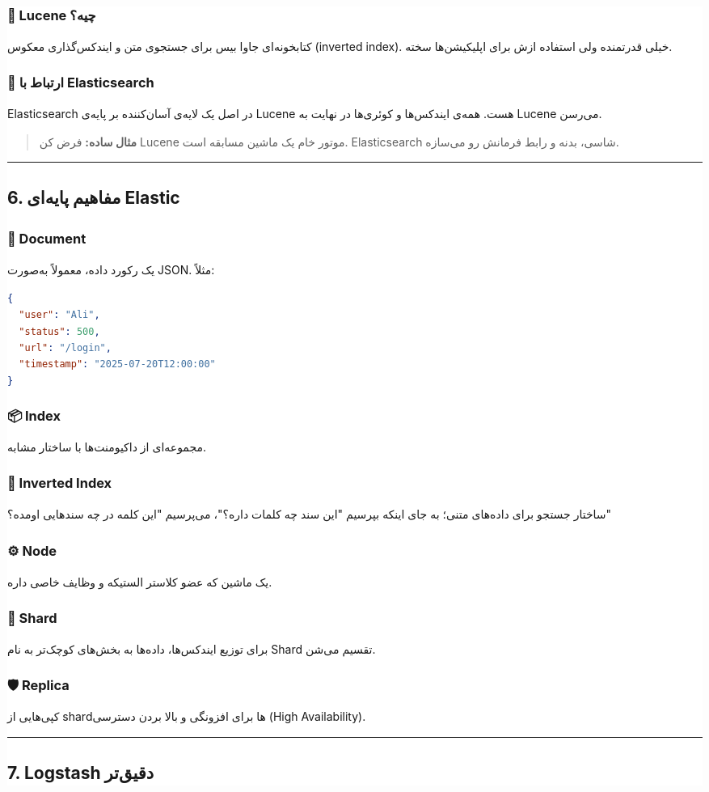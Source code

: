 ### 🔎 Lucene چیه؟

کتابخونه‌ای جاوا بیس برای جستجوی متن و ایندکس‌گذاری معکوس (inverted index). خیلی قدرتمنده ولی استفاده ازش برای اپلیکیشن‌ها سخته.

### 🤝 ارتباط با Elasticsearch

Elasticsearch در اصل یک لایه‌ی آسان‌کننده بر پایه‌ی Lucene هست. همه‌ی ایندکس‌ها و کوئری‌ها در نهایت به Lucene می‌رسن.

> **مثال ساده:** فرض کن Lucene موتور خام یک ماشین مسابقه است. Elasticsearch شاسی، بدنه و رابط فرمانش رو می‌سازه.

---

## 6. مفاهیم پایه‌ای Elastic

### 📄 Document

یک رکورد داده، معمولاً به‌صورت JSON. مثلاً:

```json
{
  "user": "Ali",
  "status": 500,
  "url": "/login",
  "timestamp": "2025-07-20T12:00:00"
}
```

### 📦 Index

مجموعه‌ای از داکیومنت‌ها با ساختار مشابه.

### 🔄 Inverted Index

ساختار جستجو برای داده‌های متنی؛ به جای اینکه بپرسیم "این سند چه کلمات داره؟"، می‌پرسیم "این کلمه در چه سندهایی اومده؟"

### ⚙️ Node

یک ماشین که عضو کلاستر الستیکه و وظایف خاصی داره.

### 🧱 Shard

برای توزیع ایندکس‌ها، داده‌ها به بخش‌های کوچک‌تر به نام Shard تقسیم می‌شن.

### 🛡 Replica

کپی‌هایی از shardها برای افزونگی و بالا بردن دسترسی (High Availability).

---

## 7. Logstash دقیق‌تر
